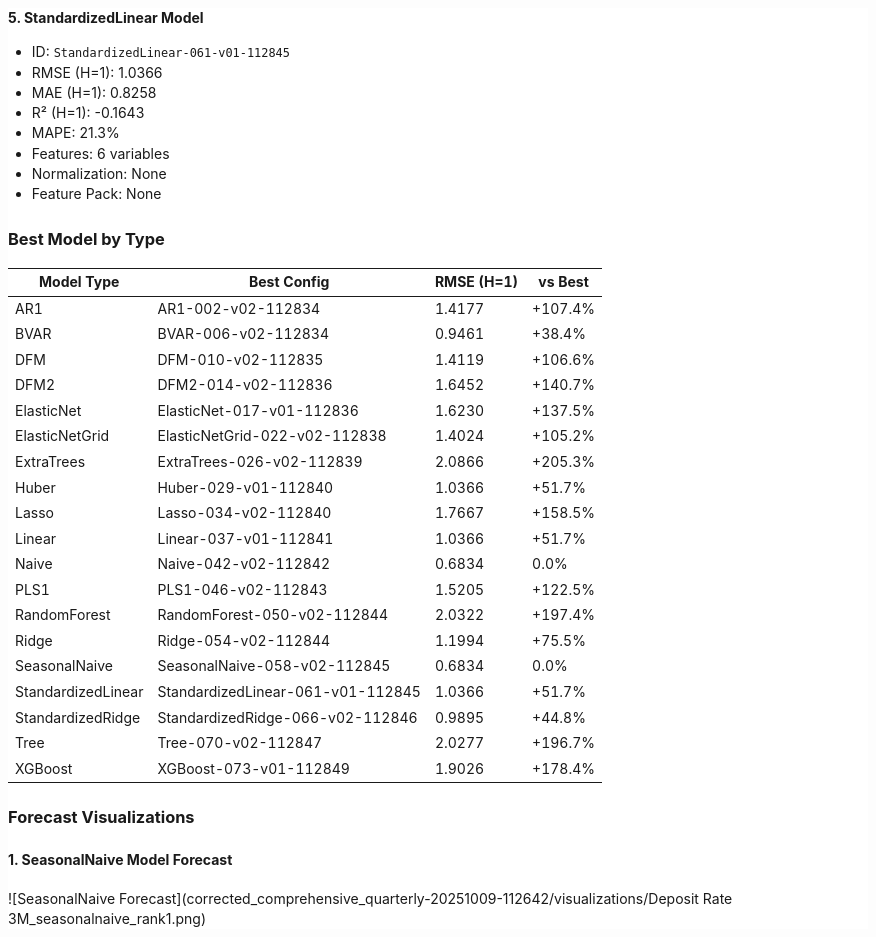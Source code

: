 **5. StandardizedLinear Model**
- ID: `StandardizedLinear-061-v01-112845`
- RMSE (H=1): 1.0366
- MAE (H=1): 0.8258
- R² (H=1): -0.1643
- MAPE: 21.3%
- Features: 6 variables
- Normalization: None
- Feature Pack: None

### Best Model by Type

| Model Type | Best Config | RMSE (H=1) | vs Best |
|------------|-------------|------------|---------|
| AR1 | AR1-002-v02-112834 | 1.4177 | +107.4% |
| BVAR | BVAR-006-v02-112834 | 0.9461 | +38.4% |
| DFM | DFM-010-v02-112835 | 1.4119 | +106.6% |
| DFM2 | DFM2-014-v02-112836 | 1.6452 | +140.7% |
| ElasticNet | ElasticNet-017-v01-112836 | 1.6230 | +137.5% |
| ElasticNetGrid | ElasticNetGrid-022-v02-112838 | 1.4024 | +105.2% |
| ExtraTrees | ExtraTrees-026-v02-112839 | 2.0866 | +205.3% |
| Huber | Huber-029-v01-112840 | 1.0366 | +51.7% |
| Lasso | Lasso-034-v02-112840 | 1.7667 | +158.5% |
| Linear | Linear-037-v01-112841 | 1.0366 | +51.7% |
| Naive | Naive-042-v02-112842 | 0.6834 | 0.0% |
| PLS1 | PLS1-046-v02-112843 | 1.5205 | +122.5% |
| RandomForest | RandomForest-050-v02-112844 | 2.0322 | +197.4% |
| Ridge | Ridge-054-v02-112844 | 1.1994 | +75.5% |
| SeasonalNaive | SeasonalNaive-058-v02-112845 | 0.6834 | 0.0% |
| StandardizedLinear | StandardizedLinear-061-v01-112845 | 1.0366 | +51.7% |
| StandardizedRidge | StandardizedRidge-066-v02-112846 | 0.9895 | +44.8% |
| Tree | Tree-070-v02-112847 | 2.0277 | +196.7% |
| XGBoost | XGBoost-073-v01-112849 | 1.9026 | +178.4% |

### Forecast Visualizations

#### 1. SeasonalNaive Model Forecast
![SeasonalNaive Forecast](corrected_comprehensive_quarterly-20251009-112642/visualizations/Deposit Rate 3M_seasonalnaive_rank1.png)
